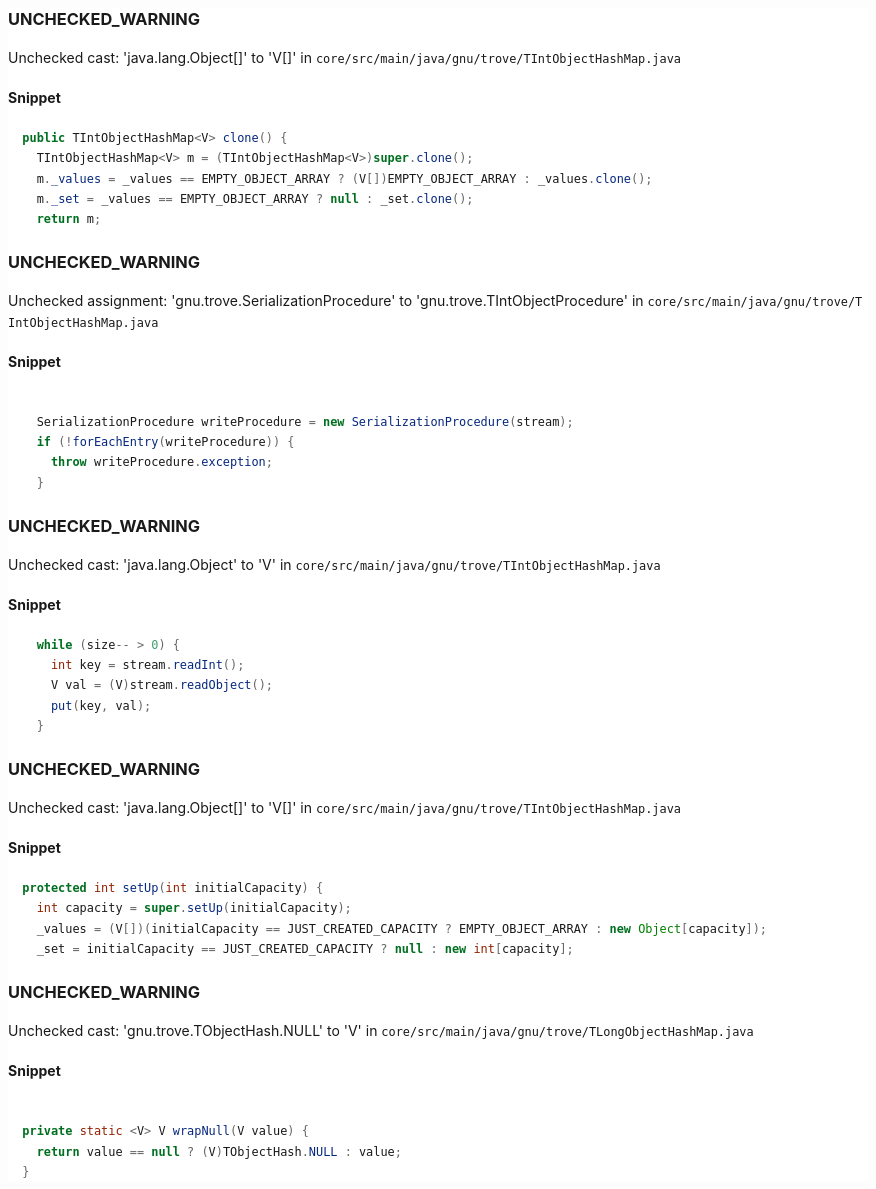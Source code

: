 ### UNCHECKED_WARNING
Unchecked cast: 'java.lang.Object\[\]' to 'V\[\]'
in `core/src/main/java/gnu/trove/TIntObjectHashMap.java`
#### Snippet
```java
  public TIntObjectHashMap<V> clone() {
    TIntObjectHashMap<V> m = (TIntObjectHashMap<V>)super.clone();
    m._values = _values == EMPTY_OBJECT_ARRAY ? (V[])EMPTY_OBJECT_ARRAY : _values.clone();
    m._set = _values == EMPTY_OBJECT_ARRAY ? null : _set.clone();
    return m;
```

### UNCHECKED_WARNING
Unchecked assignment: 'gnu.trove.SerializationProcedure' to 'gnu.trove.TIntObjectProcedure'
in `core/src/main/java/gnu/trove/TIntObjectHashMap.java`
#### Snippet
```java

    SerializationProcedure writeProcedure = new SerializationProcedure(stream);
    if (!forEachEntry(writeProcedure)) {
      throw writeProcedure.exception;
    }
```

### UNCHECKED_WARNING
Unchecked cast: 'java.lang.Object' to 'V'
in `core/src/main/java/gnu/trove/TIntObjectHashMap.java`
#### Snippet
```java
    while (size-- > 0) {
      int key = stream.readInt();
      V val = (V)stream.readObject();
      put(key, val);
    }
```

### UNCHECKED_WARNING
Unchecked cast: 'java.lang.Object\[\]' to 'V\[\]'
in `core/src/main/java/gnu/trove/TIntObjectHashMap.java`
#### Snippet
```java
  protected int setUp(int initialCapacity) {
    int capacity = super.setUp(initialCapacity);
    _values = (V[])(initialCapacity == JUST_CREATED_CAPACITY ? EMPTY_OBJECT_ARRAY : new Object[capacity]);
    _set = initialCapacity == JUST_CREATED_CAPACITY ? null : new int[capacity];

```

### UNCHECKED_WARNING
Unchecked cast: 'gnu.trove.TObjectHash.NULL' to 'V'
in `core/src/main/java/gnu/trove/TLongObjectHashMap.java`
#### Snippet
```java

  private static <V> V wrapNull(V value) {
    return value == null ? (V)TObjectHash.NULL : value;
  }

```
